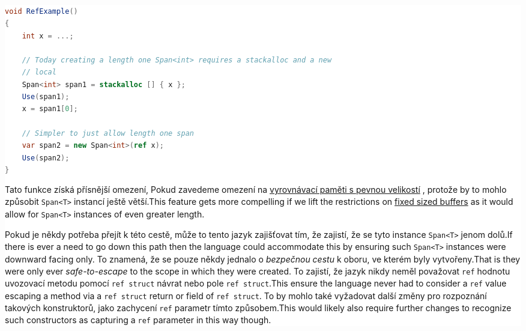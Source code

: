 ```csharp
void RefExample()
{
    int x = ...;

    // Today creating a length one Span<int> requires a stackalloc and a new 
    // local
    Span<int> span1 = stackalloc [] { x };
    Use(span1);
    x = span1[0]; 

    // Simpler to just allow length one span
    var span2 = new Span<int>(ref x);
    Use(span2);
}
```

<span data-ttu-id="fd248-267">Tato funkce získá přísnější omezení, Pokud zavedeme omezení na [vyrovnávací paměti s pevnou velikostí](https://github.com/dotnet/csharplang/blob/master/proposals/fixed-sized-buffers.md) , protože by to mohlo způsobit `Span<T>` instancí ještě větší.</span><span class="sxs-lookup"><span data-stu-id="fd248-267">This feature gets more compelling if we lift the restrictions on [fixed sized buffers](https://github.com/dotnet/csharplang/blob/master/proposals/fixed-sized-buffers.md) as it would allow for `Span<T>` instances of even greater length.</span></span> 

<span data-ttu-id="fd248-268">Pokud je někdy potřeba přejít k této cestě, může to tento jazyk zajišťovat tím, že zajistí, že se tyto instance `Span<T>` jenom dolů.</span><span class="sxs-lookup"><span data-stu-id="fd248-268">If there is ever a need to go down this path then the language could accommodate this by ensuring such `Span<T>` instances were downward facing only.</span></span> <span data-ttu-id="fd248-269">To znamená, že se pouze někdy jednalo o *bezpečnou cestu* k oboru, ve kterém byly vytvořeny.</span><span class="sxs-lookup"><span data-stu-id="fd248-269">That is they were only ever *safe-to-escape* to the scope in which they were created.</span></span> <span data-ttu-id="fd248-270">To zajistí, že jazyk nikdy neměl považovat `ref` hodnotu uvozovací metodu pomocí `ref struct` návrat nebo pole `ref struct`.</span><span class="sxs-lookup"><span data-stu-id="fd248-270">This ensure the language never had to consider a `ref` value escaping a method via a `ref struct` return or field of `ref struct`.</span></span> <span data-ttu-id="fd248-271">To by mohlo také vyžadovat další změny pro rozpoznání takových konstruktorů, jako zachycení `ref` parametr tímto způsobem.</span><span class="sxs-lookup"><span data-stu-id="fd248-271">This would likely also require further changes to recognize such constructors as capturing a `ref` parameter in this way though.</span></span>
